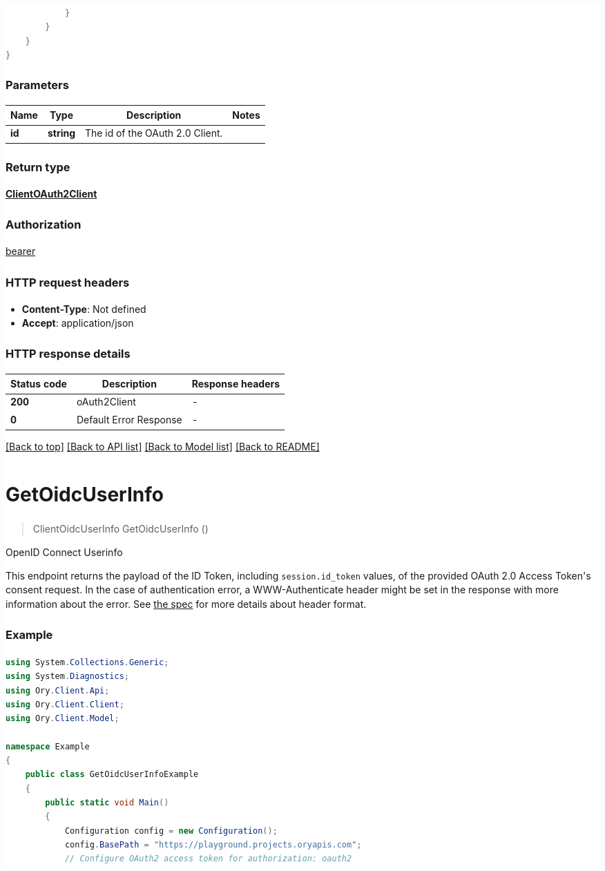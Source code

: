 ```csharp
            }
        }
    }
}
```

### Parameters

Name | Type | Description  | Notes
------------- | ------------- | ------------- | -------------
 **id** | **string**| The id of the OAuth 2.0 Client. | 

### Return type

[**ClientOAuth2Client**](ClientOAuth2Client.md)

### Authorization

[bearer](../README.md#bearer)

### HTTP request headers

 - **Content-Type**: Not defined
 - **Accept**: application/json


### HTTP response details
| Status code | Description | Response headers |
|-------------|-------------|------------------|
| **200** | oAuth2Client |  -  |
| **0** | Default Error Response |  -  |

[[Back to top]](#) [[Back to API list]](../README.md#documentation-for-api-endpoints) [[Back to Model list]](../README.md#documentation-for-models) [[Back to README]](../README.md)

<a name="getoidcuserinfo"></a>
# **GetOidcUserInfo**
> ClientOidcUserInfo GetOidcUserInfo ()

OpenID Connect Userinfo

This endpoint returns the payload of the ID Token, including `session.id_token` values, of the provided OAuth 2.0 Access Token's consent request.  In the case of authentication error, a WWW-Authenticate header might be set in the response with more information about the error. See [the spec](https://datatracker.ietf.org/doc/html/rfc6750#section-3) for more details about header format.

### Example
```csharp
using System.Collections.Generic;
using System.Diagnostics;
using Ory.Client.Api;
using Ory.Client.Client;
using Ory.Client.Model;

namespace Example
{
    public class GetOidcUserInfoExample
    {
        public static void Main()
        {
            Configuration config = new Configuration();
            config.BasePath = "https://playground.projects.oryapis.com";
            // Configure OAuth2 access token for authorization: oauth2
```